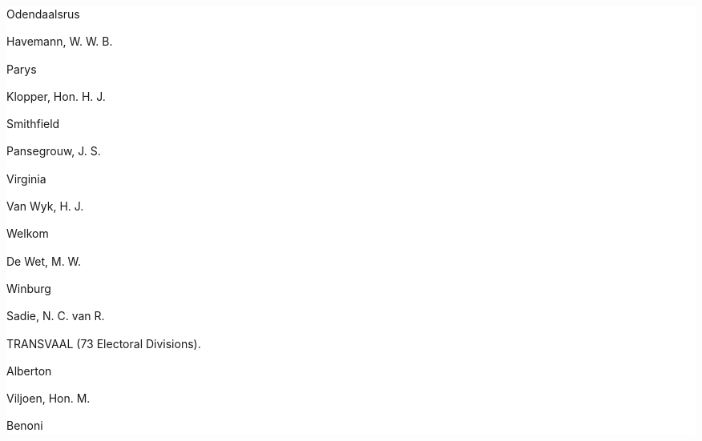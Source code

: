 <tr>

<td><p>Odendaalsrus</p></td>

<td><p>Havemann, W. W. B.</p></td>

</tr>

<tr>

<td><p>Parys</p></td>

<td><p>Klopper, Hon. H. J.</p></td>

</tr>

<tr>

<td><p>Smithfield</p></td>

<td><p>Pansegrouw, J. S.</p></td>

</tr>

<tr>

<td><p>Virginia</p></td>

<td><p>Van Wyk, H. J.</p></td>

</tr>

<tr>

<td><p>Welkom</p></td>

<td><p>De Wet, M. W.</p></td>

</tr>

<tr>

<td><p>Winburg</p></td>

<td><p>Sadie, N. C. van R.</p></td>

</tr>

<tr>

<td colspan="2"><p>TRANSVAAL (73 Electoral Divisions).</p></td>

</tr>

<tr>

<td><p>Alberton</p></td>

<td><p>Viljoen, Hon. M.</p></td>

</tr>

<tr>

<td><p>Benoni</p></td>
